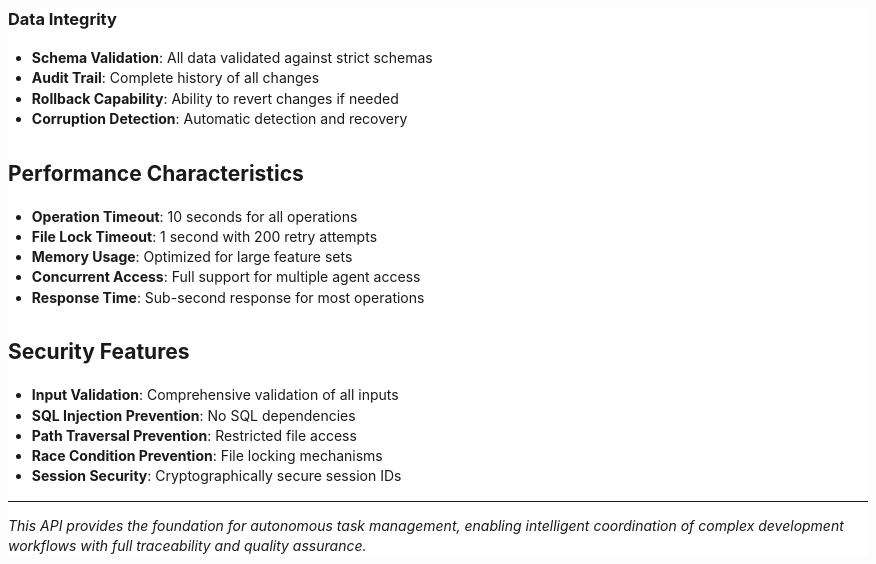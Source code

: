 ### Data Integrity

- **Schema Validation**: All data validated against strict schemas
- **Audit Trail**: Complete history of all changes
- **Rollback Capability**: Ability to revert changes if needed
- **Corruption Detection**: Automatic detection and recovery

## Performance Characteristics

- **Operation Timeout**: 10 seconds for all operations
- **File Lock Timeout**: 1 second with 200 retry attempts
- **Memory Usage**: Optimized for large feature sets
- **Concurrent Access**: Full support for multiple agent access
- **Response Time**: Sub-second response for most operations

## Security Features

- **Input Validation**: Comprehensive validation of all inputs
- **SQL Injection Prevention**: No SQL dependencies
- **Path Traversal Prevention**: Restricted file access
- **Race Condition Prevention**: File locking mechanisms
- **Session Security**: Cryptographically secure session IDs

---

_This API provides the foundation for autonomous task management, enabling intelligent coordination of complex development workflows with full traceability and quality assurance._
